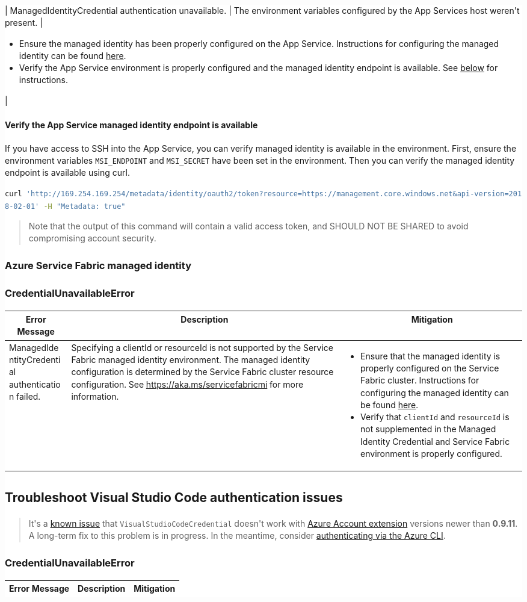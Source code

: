 | ManagedIdentityCredential authentication unavailable. | The environment variables configured by the App Services host weren't present. | <ul><li>Ensure the managed identity has been properly configured on the App Service. Instructions for configuring the managed identity can be found [here](https://learn.microsoft.com/azure/app-service/overview-managed-identity?tabs=portal%2Cjavascript).</li><li>Verify the App Service environment is properly configured and the managed identity endpoint is available. See [below](#verify-the-app-service-managed-identity-endpoint-is-available) for instructions.</li></ul> |

#### Verify the App Service managed identity endpoint is available

If you have access to SSH into the App Service, you can verify managed identity is available in the environment. First, ensure the environment variables `MSI_ENDPOINT` and `MSI_SECRET` have been set in the environment. Then you can verify the managed identity endpoint is available using curl.

```bash
curl 'http://169.254.169.254/metadata/identity/oauth2/token?resource=https://management.core.windows.net&api-version=2018-02-01' -H "Metadata: true"
```

> Note that the output of this command will contain a valid access token, and SHOULD NOT BE SHARED to avoid compromising account security.

### Azure Service Fabric managed identity

### CredentialUnavailableError

| Error Message                           | Description                                                                  | Mitigation                                                                                                                                                                                                                                                                                                                                  |
| --------------------------------------- | ---------------------------------------------------------------------------- | ------------------------------------------------------------------------------------------------------------------------------------------------------------------------------------------------------------------------------------------------------------------------------------------------------------------------------------------- |
| ManagedIdentityCredential authentication failed.	                 | Specifying a clientId or resourceId is not supported by the Service Fabric managed identity environment. The managed identity configuration is determined by the Service Fabric cluster resource configuration. See https://aka.ms/servicefabricmi for more information.                          | <ul><li>Ensure that the managed identity is properly configured on the Service Fabric cluster. Instructions for configuring the managed identity can be found [here](https://learn.microsoft.com/azure/service-fabric/configure-existing-cluster-enable-managed-identity-token-service).</li><li>Verify that `clientId` and `resourceId` is not supplemented in the Managed Identity Credential and Service Fabric environment is properly configured.</li></ul> 

## Troubleshoot Visual Studio Code authentication issues

> It's a [known issue](https://github.com/Azure/azure-sdk-for-js/issues/20500) that `VisualStudioCodeCredential` doesn't work with [Azure Account extension](https://marketplace.visualstudio.com/items?itemName=ms-vscode.azure-account) versions newer than **0.9.11**. A long-term fix to this problem is in progress. In the meantime, consider [authenticating via the Azure CLI](https://github.com/Azure/azure-sdk-for-js/blob/main/sdk/identity/identity/README.md#authenticating-via-the-azure-cli).

### CredentialUnavailableError

| Error Message                                                                                   | Description                                                                                                                     | Mitigation                                                                                                                                                                                                                                                                                                                                                                                                                                                                                                                                                                  |
| ----------------------------------------------------------------------------------------------- | ------------------------------------------------------------------------------------------------------------------------------- | --------------------------------------------------------------------------------------------------------------------------------------------------------------------------------------------------------------------------------------------------------------------------------------------------------------------------------------------------------------------------------------------------------------------------------------------------------------------------------------------------------------------------------------------------------------------------- |